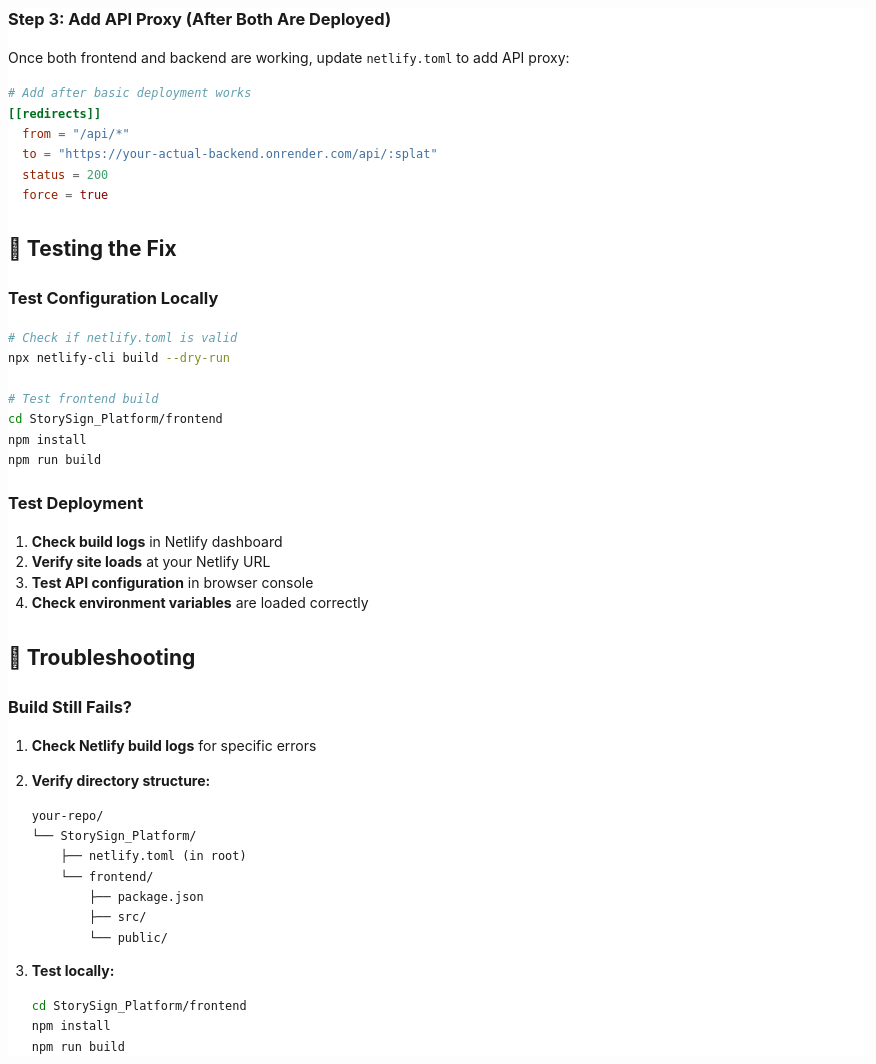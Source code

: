 ### Step 3: Add API Proxy (After Both Are Deployed)

Once both frontend and backend are working, update `netlify.toml` to add API proxy:

```toml
# Add after basic deployment works
[[redirects]]
  from = "/api/*"
  to = "https://your-actual-backend.onrender.com/api/:splat"
  status = 200
  force = true
```

## 🧪 Testing the Fix

### Test Configuration Locally

```bash
# Check if netlify.toml is valid
npx netlify-cli build --dry-run

# Test frontend build
cd StorySign_Platform/frontend
npm install
npm run build
```

### Test Deployment

1. **Check build logs** in Netlify dashboard
2. **Verify site loads** at your Netlify URL
3. **Test API configuration** in browser console
4. **Check environment variables** are loaded correctly

## 🔧 Troubleshooting

### Build Still Fails?

1. **Check Netlify build logs** for specific errors
2. **Verify directory structure:**

   ```
   your-repo/
   └── StorySign_Platform/
       ├── netlify.toml (in root)
       └── frontend/
           ├── package.json
           ├── src/
           └── public/
   ```

3. **Test locally:**
   ```bash
   cd StorySign_Platform/frontend
   npm install
   npm run build
   ```
